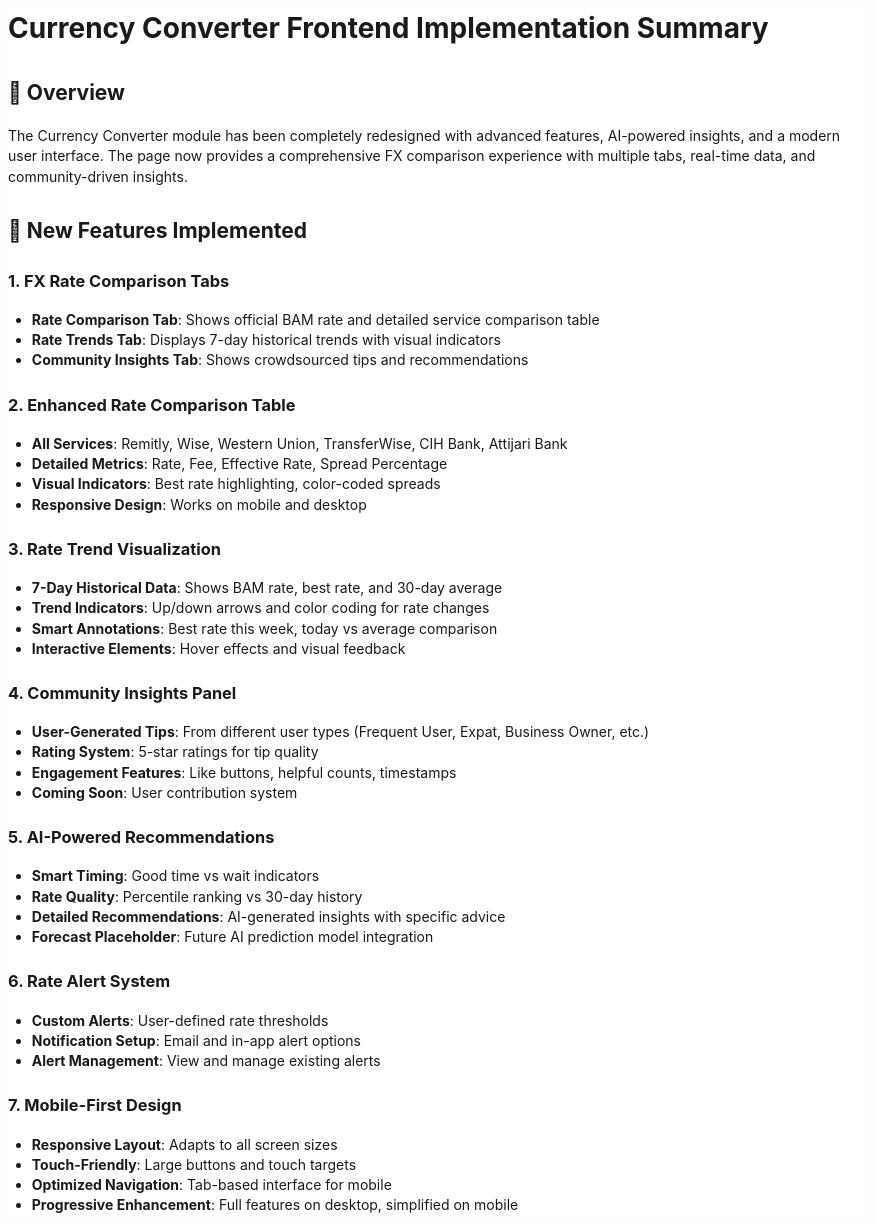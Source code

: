 # Currency Converter Frontend Implementation Summary

## 🎯 Overview
The Currency Converter module has been completely redesigned with advanced features, AI-powered insights, and a modern user interface. The page now provides a comprehensive FX comparison experience with multiple tabs, real-time data, and community-driven insights.

## 🚀 New Features Implemented

### 1. **FX Rate Comparison Tabs**
- **Rate Comparison Tab**: Shows official BAM rate and detailed service comparison table
- **Rate Trends Tab**: Displays 7-day historical trends with visual indicators
- **Community Insights Tab**: Shows crowdsourced tips and recommendations

### 2. **Enhanced Rate Comparison Table**
- **All Services**: Remitly, Wise, Western Union, TransferWise, CIH Bank, Attijari Bank
- **Detailed Metrics**: Rate, Fee, Effective Rate, Spread Percentage
- **Visual Indicators**: Best rate highlighting, color-coded spreads
- **Responsive Design**: Works on mobile and desktop

### 3. **Rate Trend Visualization**
- **7-Day Historical Data**: Shows BAM rate, best rate, and 30-day average
- **Trend Indicators**: Up/down arrows and color coding for rate changes
- **Smart Annotations**: Best rate this week, today vs average comparison
- **Interactive Elements**: Hover effects and visual feedback

### 4. **Community Insights Panel**
- **User-Generated Tips**: From different user types (Frequent User, Expat, Business Owner, etc.)
- **Rating System**: 5-star ratings for tip quality
- **Engagement Features**: Like buttons, helpful counts, timestamps
- **Coming Soon**: User contribution system

### 5. **AI-Powered Recommendations**
- **Smart Timing**: Good time vs wait indicators
- **Rate Quality**: Percentile ranking vs 30-day history
- **Detailed Recommendations**: AI-generated insights with specific advice
- **Forecast Placeholder**: Future AI prediction model integration

### 6. **Rate Alert System**
- **Custom Alerts**: User-defined rate thresholds
- **Notification Setup**: Email and in-app alert options
- **Alert Management**: View and manage existing alerts

### 7. **Mobile-First Design**
- **Responsive Layout**: Adapts to all screen sizes
- **Touch-Friendly**: Large buttons and touch targets
- **Optimized Navigation**: Tab-based interface for mobile
- **Progressive Enhancement**: Full features on desktop, simplified on mobile
